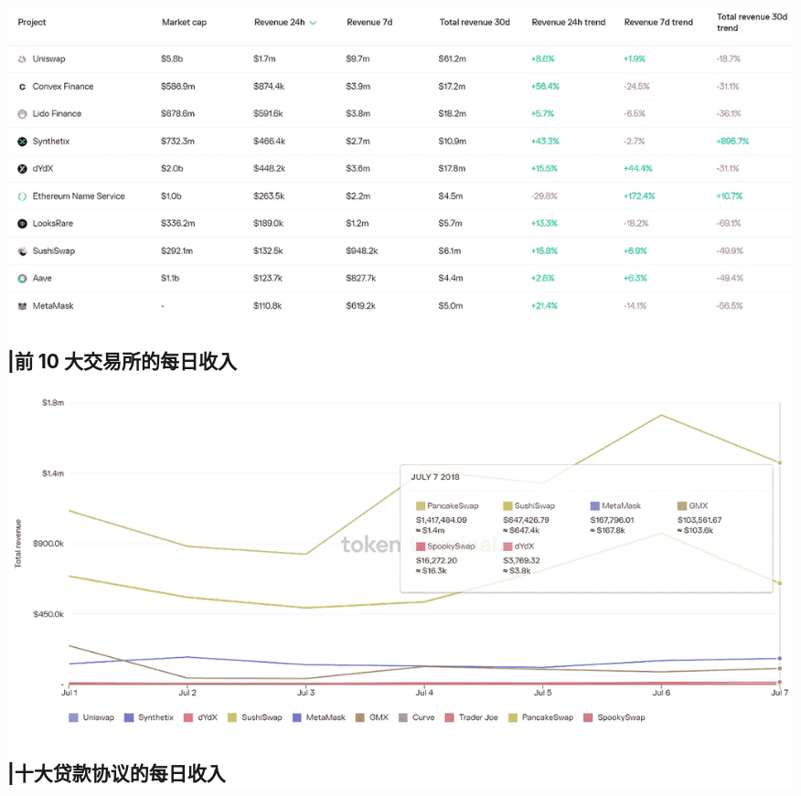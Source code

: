 ******![](img/3929a4c9122e1f34fe47d4af0512b7ec.png)******

## ******|前 10 大交易所的每日收入******

******![](img/59ec67f0f32ef6ca2c9964f6d4be2573.png)******

## ******|十大贷款协议的每日收入******
